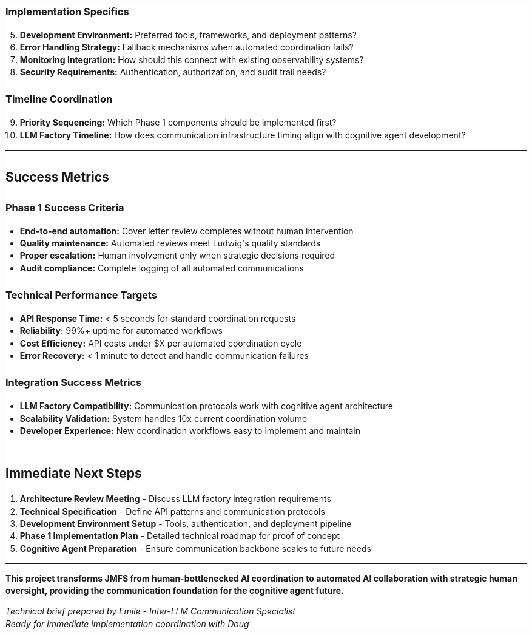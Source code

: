 ### **Implementation Specifics**
5. **Development Environment:** Preferred tools, frameworks, and deployment patterns?
6. **Error Handling Strategy:** Fallback mechanisms when automated coordination fails?
7. **Monitoring Integration:** How should this connect with existing observability systems?
8. **Security Requirements:** Authentication, authorization, and audit trail needs?

### **Timeline Coordination**
9. **Priority Sequencing:** Which Phase 1 components should be implemented first?
10. **LLM Factory Timeline:** How does communication infrastructure timing align with cognitive agent development?

---

## Success Metrics

### **Phase 1 Success Criteria**
- **End-to-end automation:** Cover letter review completes without human intervention
- **Quality maintenance:** Automated reviews meet Ludwig's quality standards
- **Proper escalation:** Human involvement only when strategic decisions required
- **Audit compliance:** Complete logging of all automated communications

### **Technical Performance Targets**
- **API Response Time:** < 5 seconds for standard coordination requests
- **Reliability:** 99%+ uptime for automated workflows
- **Cost Efficiency:** API costs under $X per automated coordination cycle
- **Error Recovery:** < 1 minute to detect and handle communication failures

### **Integration Success Metrics**
- **LLM Factory Compatibility:** Communication protocols work with cognitive agent architecture
- **Scalability Validation:** System handles 10x current coordination volume
- **Developer Experience:** New coordination workflows easy to implement and maintain

---

## Immediate Next Steps

1. **Architecture Review Meeting** - Discuss LLM factory integration requirements
2. **Technical Specification** - Define API patterns and communication protocols  
3. **Development Environment Setup** - Tools, authentication, and deployment pipeline
4. **Phase 1 Implementation Plan** - Detailed technical roadmap for proof of concept
5. **Cognitive Agent Preparation** - Ensure communication backbone scales to future needs

---

**This project transforms JMFS from human-bottlenecked AI coordination to automated AI collaboration with strategic human oversight, providing the communication foundation for the cognitive agent future.**

*Technical brief prepared by Emile - Inter-LLM Communication Specialist*  
*Ready for immediate implementation coordination with Doug*
